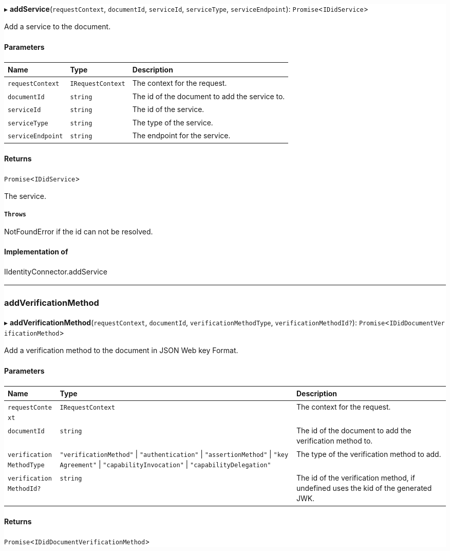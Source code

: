 ▸ **addService**(`requestContext`, `documentId`, `serviceId`, `serviceType`, `serviceEndpoint`): `Promise`\<`IDidService`\>

Add a service to the document.

#### Parameters

| Name              | Type              | Description                                   |
| :---------------- | :---------------- | :-------------------------------------------- |
| `requestContext`  | `IRequestContext` | The context for the request.                  |
| `documentId`      | `string`          | The id of the document to add the service to. |
| `serviceId`       | `string`          | The id of the service.                        |
| `serviceType`     | `string`          | The type of the service.                      |
| `serviceEndpoint` | `string`          | The endpoint for the service.                 |

#### Returns

`Promise`\<`IDidService`\>

The service.

**`Throws`**

NotFoundError if the id can not be resolved.

#### Implementation of

IIdentityConnector.addService

---

### addVerificationMethod

▸ **addVerificationMethod**(`requestContext`, `documentId`, `verificationMethodType`, `verificationMethodId?`): `Promise`\<`IDidDocumentVerificationMethod`\>

Add a verification method to the document in JSON Web key Format.

#### Parameters

| Name                     | Type                                                                                                                                            | Description                                                                        |
| :----------------------- | :---------------------------------------------------------------------------------------------------------------------------------------------- | :--------------------------------------------------------------------------------- |
| `requestContext`         | `IRequestContext`                                                                                                                               | The context for the request.                                                       |
| `documentId`             | `string`                                                                                                                                        | The id of the document to add the verification method to.                          |
| `verificationMethodType` | `"verificationMethod"` \| `"authentication"` \| `"assertionMethod"` \| `"keyAgreement"` \| `"capabilityInvocation"` \| `"capabilityDelegation"` | The type of the verification method to add.                                        |
| `verificationMethodId?`  | `string`                                                                                                                                        | The id of the verification method, if undefined uses the kid of the generated JWK. |

#### Returns

`Promise`\<`IDidDocumentVerificationMethod`\>
